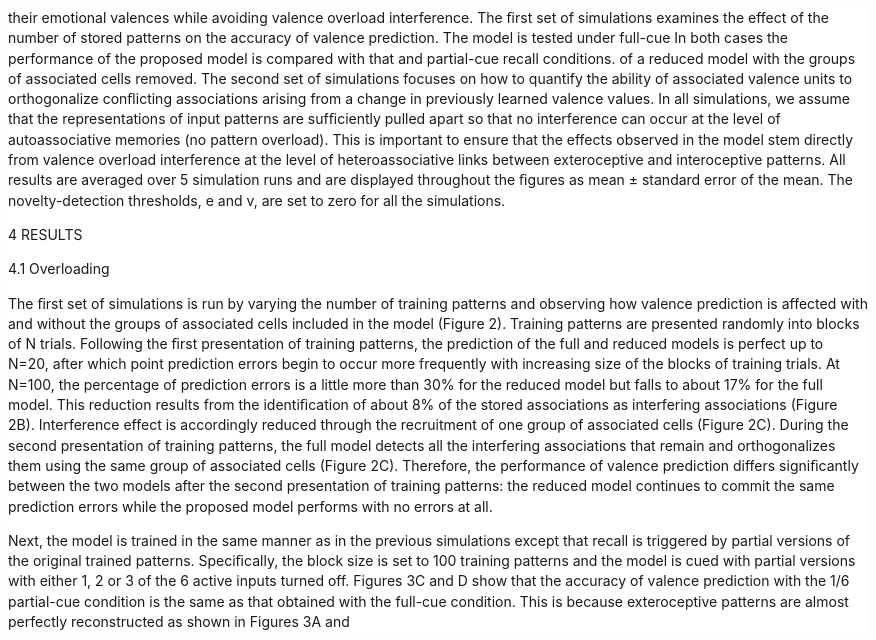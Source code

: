 their emotional valences while avoiding valence overload interference. The ﬁrst set of simulations examines the
effect of the number of stored patterns on the accuracy of valence prediction. The model is tested under full-cue
In both cases the performance of the proposed model is compared with that
and partial-cue recall conditions.
of a reduced model with the groups of associated cells removed. The second set of simulations focuses on how
to quantify the ability of associated valence units to orthogonalize conﬂicting associations arising from a change
in previously learned valence values. In all simulations, we assume that the representations of input patterns are
sufﬁciently pulled apart so that no interference can occur at the level of autoassociative memories (no pattern
overload). This is important to ensure that the effects observed in the model stem directly from valence overload
interference at the level of heteroassociative links between exteroceptive and interoceptive patterns. All results are
averaged over 5 simulation runs and are displayed throughout the ﬁgures as mean ± standard error of the mean.
The novelty-detection thresholds, e and v, are set to zero for all the simulations.

4 RESULTS

4.1 Overloading

The ﬁrst set of simulations is run by varying the number of training patterns and observing how valence prediction
is affected with and without the groups of associated cells included in the model (Figure 2). Training patterns are
presented randomly into blocks of N trials. Following the ﬁrst presentation of training patterns, the prediction of the
full and reduced models is perfect up to N=20, after which point prediction errors begin to occur more frequently
with increasing size of the blocks of training trials. At N=100, the percentage of prediction errors is a little more than
30% for the reduced model but falls to about 17% for the full model. This reduction results from the identiﬁcation
of about 8% of the stored associations as interfering associations (Figure 2B). Interference effect is accordingly
reduced through the recruitment of one group of associated cells (Figure 2C). During the second presentation of
training patterns, the full model detects all the interfering associations that remain and orthogonalizes them using the
same group of associated cells (Figure 2C). Therefore, the performance of valence prediction differs signiﬁcantly
between the two models after the second presentation of training patterns: the reduced model continues to commit
the same prediction errors while the proposed model performs with no errors at all.

Next, the model is trained in the same manner as in the previous simulations except that recall is triggered by
partial versions of the original trained patterns. Speciﬁcally, the block size is set to 100 training patterns and the
model is cued with partial versions with either 1, 2 or 3 of the 6 active inputs turned off. Figures 3C and D show that
the accuracy of valence prediction with the 1/6 partial-cue condition is the same as that obtained with the full-cue
condition. This is because exteroceptive patterns are almost perfectly reconstructed as shown in Figures 3A and
